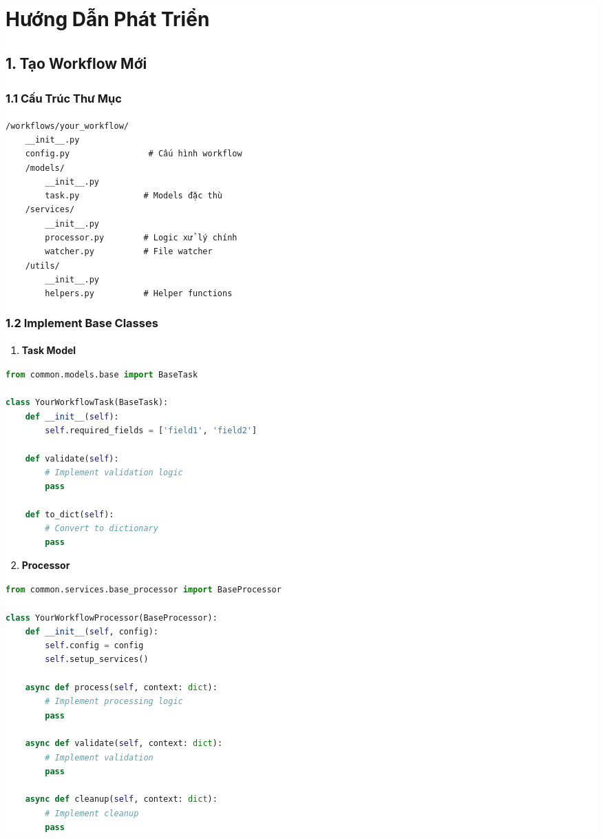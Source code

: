 # Hướng Dẫn Phát Triển

## 1. Tạo Workflow Mới

### 1.1 Cấu Trúc Thư Mục
```
/workflows/your_workflow/
    __init__.py
    config.py                # Cấu hình workflow
    /models/
        __init__.py
        task.py             # Models đặc thù
    /services/
        __init__.py
        processor.py        # Logic xử lý chính
        watcher.py          # File watcher
    /utils/
        __init__.py
        helpers.py          # Helper functions
```

### 1.2 Implement Base Classes

1. **Task Model**
```python
from common.models.base import BaseTask

class YourWorkflowTask(BaseTask):
    def __init__(self):
        self.required_fields = ['field1', 'field2']
        
    def validate(self):
        # Implement validation logic
        pass
        
    def to_dict(self):
        # Convert to dictionary
        pass
```

2. **Processor**
```python
from common.services.base_processor import BaseProcessor

class YourWorkflowProcessor(BaseProcessor):
    def __init__(self, config):
        self.config = config
        self.setup_services()
    
    async def process(self, context: dict):
        # Implement processing logic
        pass
        
    async def validate(self, context: dict):
        # Implement validation
        pass
        
    async def cleanup(self, context: dict):
        # Implement cleanup
        pass
```
